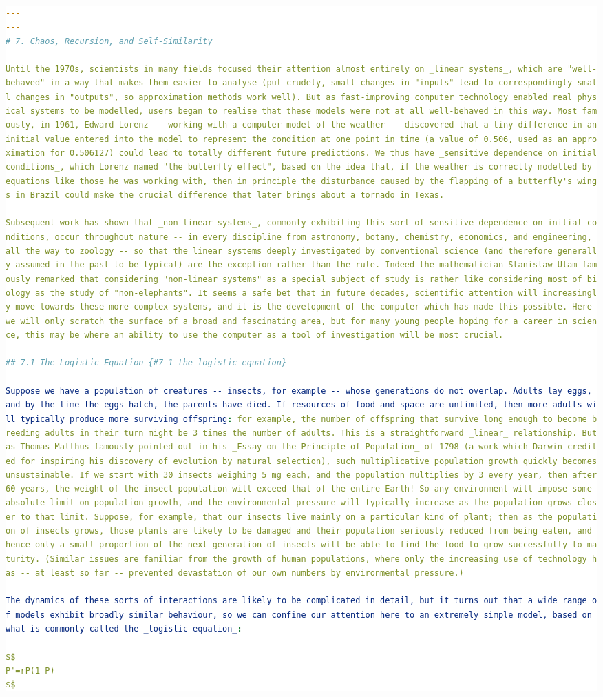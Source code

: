 ```yaml
---
---
# 7. Chaos, Recursion, and Self-Similarity

Until the 1970s, scientists in many fields focused their attention almost entirely on _linear systems_, which are "well-behaved" in a way that makes them easier to analyse (put crudely, small changes in "inputs" lead to correspondingly small changes in "outputs", so approximation methods work well). But as fast-improving computer technology enabled real physical systems to be modelled, users began to realise that these models were not at all well-behaved in this way. Most famously, in 1961, Edward Lorenz -- working with a computer model of the weather -- discovered that a tiny difference in an initial value entered into the model to represent the condition at one point in time (a value of 0.506, used as an approximation for 0.506127) could lead to totally different future predictions. We thus have _sensitive dependence on initial conditions_, which Lorenz named "the butterfly effect", based on the idea that, if the weather is correctly modelled by equations like those he was working with, then in principle the disturbance caused by the flapping of a butterfly's wings in Brazil could make the crucial difference that later brings about a tornado in Texas.

Subsequent work has shown that _non-linear systems_, commonly exhibiting this sort of sensitive dependence on initial conditions, occur throughout nature -- in every discipline from astronomy, botany, chemistry, economics, and engineering, all the way to zoology -- so that the linear systems deeply investigated by conventional science (and therefore generally assumed in the past to be typical) are the exception rather than the rule. Indeed the mathematician Stanislaw Ulam famously remarked that considering "non-linear systems" as a special subject of study is rather like considering most of biology as the study of "non-elephants". It seems a safe bet that in future decades, scientific attention will increasingly move towards these more complex systems, and it is the development of the computer which has made this possible. Here we will only scratch the surface of a broad and fascinating area, but for many young people hoping for a career in science, this may be where an ability to use the computer as a tool of investigation will be most crucial.

## 7.1 The Logistic Equation {#7-1-the-logistic-equation}

Suppose we have a population of creatures -- insects, for example -- whose generations do not overlap. Adults lay eggs, and by the time the eggs hatch, the parents have died. If resources of food and space are unlimited, then more adults will typically produce more surviving offspring: for example, the number of offspring that survive long enough to become breeding adults in their turn might be 3 times the number of adults. This is a straightforward _linear_ relationship. But as Thomas Malthus famously pointed out in his _Essay on the Principle of Population_ of 1798 (a work which Darwin credited for inspiring his discovery of evolution by natural selection), such multiplicative population growth quickly becomes unsustainable. If we start with 30 insects weighing 5 mg each, and the population multiplies by 3 every year, then after 60 years, the weight of the insect population will exceed that of the entire Earth! So any environment will impose some absolute limit on population growth, and the environmental pressure will typically increase as the population grows closer to that limit. Suppose, for example, that our insects live mainly on a particular kind of plant; then as the population of insects grows, those plants are likely to be damaged and their population seriously reduced from being eaten, and hence only a small proportion of the next generation of insects will be able to find the food to grow successfully to maturity. (Similar issues are familiar from the growth of human populations, where only the increasing use of technology has -- at least so far -- prevented devastation of our own numbers by environmental pressure.)

The dynamics of these sorts of interactions are likely to be complicated in detail, but it turns out that a wide range of models exhibit broadly similar behaviour, so we can confine our attention here to an extremely simple model, based on what is commonly called the _logistic equation_:

$$
P'=rP(1-P)
$$

```